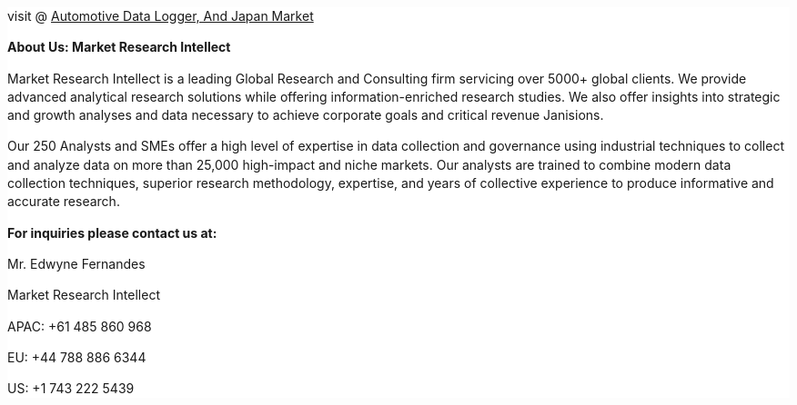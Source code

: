 visit&nbsp;@</strong>&nbsp;</span><span class="font-[700]"><a href="https://www.marketresearchintellect.com/product/global-automotive-data-logger-and-japan-market/?utm_source=Linkedin&utm_medium=852" target="_blank" data-tracking-control-name="article-ssr-frontend-pulse_little-text-block" data-tracking-will-navigate="" data-test-link="">Automotive Data Logger, And Japan Market</a></span></p><p><strong><span class="font-[700]">About Us: Market Research Intellect</span></strong></p><p><span class="">Market Research Intellect is a leading Global Research and Consulting firm servicing over 5000+ global clients. We provide advanced analytical research solutions while offering information-enriched research studies.&nbsp;</span>We also offer insights into strategic and growth analyses and data necessary to achieve corporate goals and critical revenue Janisions.</p><p><span class="">Our 250 Analysts and SMEs offer a high level of expertise in data collection and governance using industrial techniques to collect and analyze data on more than 25,000 high-impact and niche markets. Our analysts are trained to combine modern data collection techniques, superior research methodology, expertise, and years of collective experience to produce informative and accurate research.</span></p><p><strong>For inquiries please contact us at:</strong></p><p>Mr. Edwyne Fernandes</p><p>Market Research Intellect</p><p>APAC: +61 485 860 968</p><p>EU: +44 788 886 6344</p><p>US: +1 743 222 5439</p>
